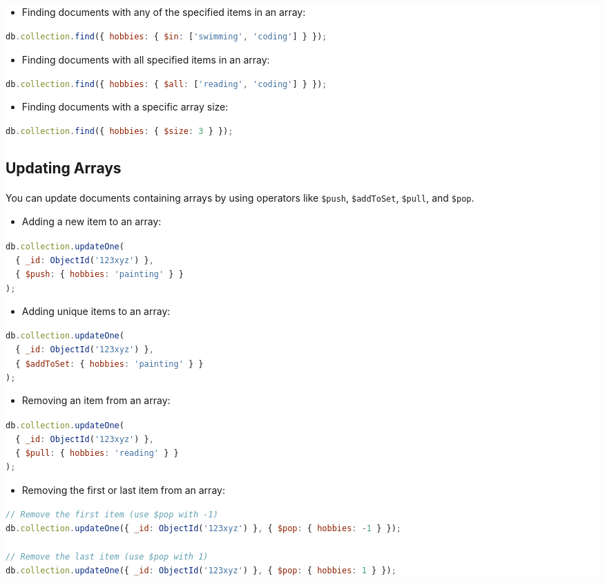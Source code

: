 - Finding documents with any of the specified items in an array:

```javascript
db.collection.find({ hobbies: { $in: ['swimming', 'coding'] } });
```

- Finding documents with all specified items in an array:

```javascript
db.collection.find({ hobbies: { $all: ['reading', 'coding'] } });
```

- Finding documents with a specific array size:

```javascript
db.collection.find({ hobbies: { $size: 3 } });
```

## Updating Arrays

You can update documents containing arrays by using operators like `$push`, `$addToSet`, `$pull`, and `$pop`.

- Adding a new item to an array:

```javascript
db.collection.updateOne(
  { _id: ObjectId('123xyz') },
  { $push: { hobbies: 'painting' } }
);
```

- Adding unique items to an array:

```javascript
db.collection.updateOne(
  { _id: ObjectId('123xyz') },
  { $addToSet: { hobbies: 'painting' } }
);
```

- Removing an item from an array:

```javascript
db.collection.updateOne(
  { _id: ObjectId('123xyz') },
  { $pull: { hobbies: 'reading' } }
);
```

- Removing the first or last item from an array:

```javascript
// Remove the first item (use $pop with -1)
db.collection.updateOne({ _id: ObjectId('123xyz') }, { $pop: { hobbies: -1 } });

// Remove the last item (use $pop with 1)
db.collection.updateOne({ _id: ObjectId('123xyz') }, { $pop: { hobbies: 1 } });
```
